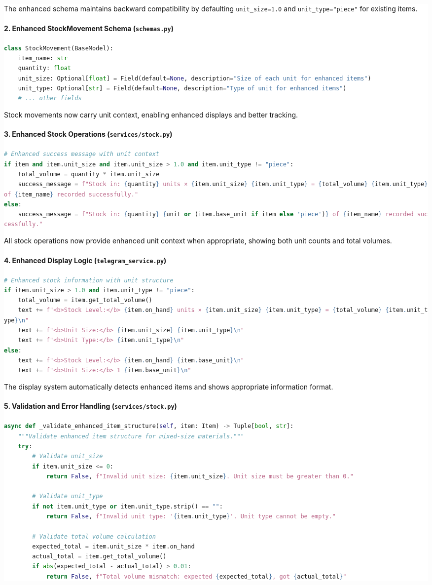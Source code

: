 The enhanced schema maintains backward compatibility by defaulting `unit_size=1.0` and `unit_type="piece"` for existing items.

#### **2. Enhanced StockMovement Schema (`schemas.py`)**
```python
class StockMovement(BaseModel):
    item_name: str
    quantity: float
    unit_size: Optional[float] = Field(default=None, description="Size of each unit for enhanced items")
    unit_type: Optional[str] = Field(default=None, description="Type of unit for enhanced items")
    # ... other fields
```

Stock movements now carry unit context, enabling enhanced displays and better tracking.

#### **3. Enhanced Stock Operations (`services/stock.py`)**
```python
# Enhanced success message with unit context
if item and item.unit_size and item.unit_size > 1.0 and item.unit_type != "piece":
    total_volume = quantity * item.unit_size
    success_message = f"Stock in: {quantity} units × {item.unit_size} {item.unit_type} = {total_volume} {item.unit_type} of {item_name} recorded successfully."
else:
    success_message = f"Stock in: {quantity} {unit or (item.base_unit if item else 'piece')} of {item_name} recorded successfully."
```

All stock operations now provide enhanced unit context when appropriate, showing both unit counts and total volumes.

#### **4. Enhanced Display Logic (`telegram_service.py`)**
```python
# Enhanced stock information with unit structure
if item.unit_size > 1.0 and item.unit_type != "piece":
    total_volume = item.get_total_volume()
    text += f"<b>Stock Level:</b> {item.on_hand} units × {item.unit_size} {item.unit_type} = {total_volume} {item.unit_type}\n"
    text += f"<b>Unit Size:</b> {item.unit_size} {item.unit_type}\n"
    text += f"<b>Unit Type:</b> {item.unit_type}\n"
else:
    text += f"<b>Stock Level:</b> {item.on_hand} {item.base_unit}\n"
    text += f"<b>Unit Size:</b> 1 {item.base_unit}\n"
```

The display system automatically detects enhanced items and shows appropriate information format.

#### **5. Validation and Error Handling (`services/stock.py`)**
```python
async def _validate_enhanced_item_structure(self, item: Item) -> Tuple[bool, str]:
    """Validate enhanced item structure for mixed-size materials."""
    try:
        # Validate unit_size
        if item.unit_size <= 0:
            return False, f"Invalid unit size: {item.unit_size}. Unit size must be greater than 0."
        
        # Validate unit_type
        if not item.unit_type or item.unit_type.strip() == "":
            return False, f"Invalid unit type: '{item.unit_type}'. Unit type cannot be empty."
        
        # Validate total volume calculation
        expected_total = item.unit_size * item.on_hand
        actual_total = item.get_total_volume()
        if abs(expected_total - actual_total) > 0.01:
            return False, f"Total volume mismatch: expected {expected_total}, got {actual_total}"
```